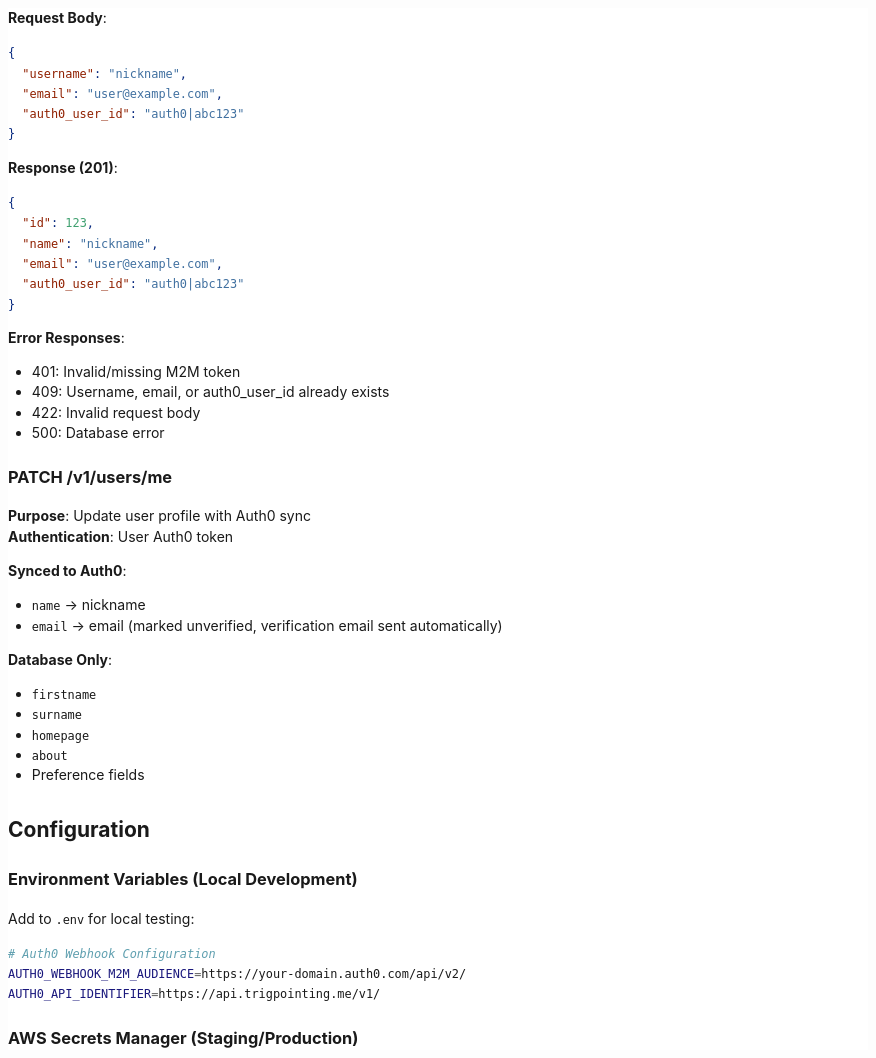 **Request Body**:
```json
{
  "username": "nickname",
  "email": "user@example.com",
  "auth0_user_id": "auth0|abc123"
}
```

**Response (201)**:
```json
{
  "id": 123,
  "name": "nickname",
  "email": "user@example.com",
  "auth0_user_id": "auth0|abc123"
}
```

**Error Responses**:
- 401: Invalid/missing M2M token
- 409: Username, email, or auth0_user_id already exists
- 422: Invalid request body
- 500: Database error

### PATCH /v1/users/me
**Purpose**: Update user profile with Auth0 sync  
**Authentication**: User Auth0 token

**Synced to Auth0**:
- `name` → nickname
- `email` → email (marked unverified, verification email sent automatically)

**Database Only**:
- `firstname`
- `surname`
- `homepage`
- `about`
- Preference fields

## Configuration

### Environment Variables (Local Development)

Add to `.env` for local testing:

```bash
# Auth0 Webhook Configuration
AUTH0_WEBHOOK_M2M_AUDIENCE=https://your-domain.auth0.com/api/v2/
AUTH0_API_IDENTIFIER=https://api.trigpointing.me/v1/
```

### AWS Secrets Manager (Staging/Production)
